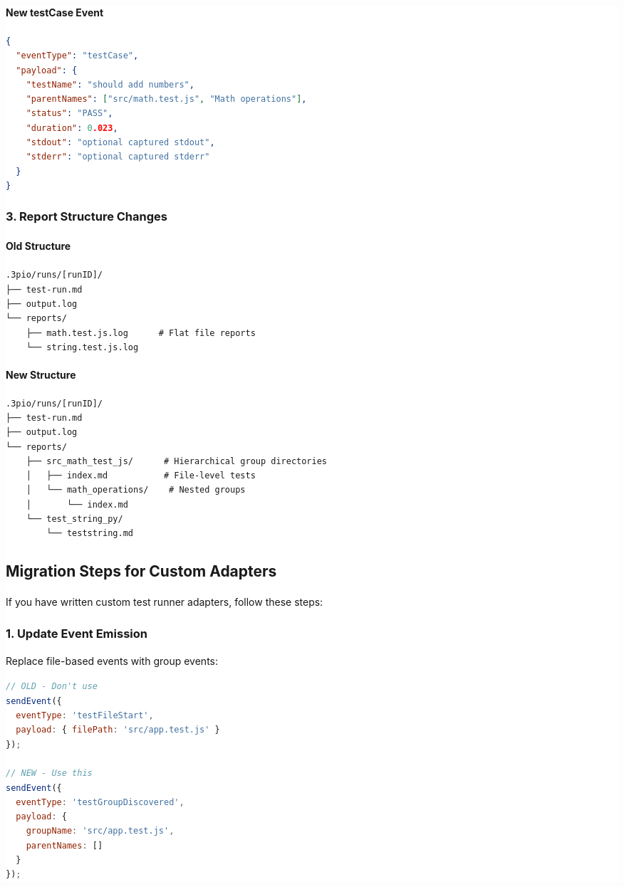 #### New testCase Event
```json
{
  "eventType": "testCase",
  "payload": {
    "testName": "should add numbers",
    "parentNames": ["src/math.test.js", "Math operations"],
    "status": "PASS",
    "duration": 0.023,
    "stdout": "optional captured stdout",
    "stderr": "optional captured stderr"
  }
}
```

### 3. Report Structure Changes

#### Old Structure
```
.3pio/runs/[runID]/
├── test-run.md
├── output.log
└── reports/
    ├── math.test.js.log      # Flat file reports
    └── string.test.js.log
```

#### New Structure
```
.3pio/runs/[runID]/
├── test-run.md
├── output.log
└── reports/
    ├── src_math_test_js/      # Hierarchical group directories
    │   ├── index.md           # File-level tests
    │   └── math_operations/    # Nested groups
    │       └── index.md
    └── test_string_py/
        └── teststring.md
```

## Migration Steps for Custom Adapters

If you have written custom test runner adapters, follow these steps:

### 1. Update Event Emission

Replace file-based events with group events:

```javascript
// OLD - Don't use
sendEvent({
  eventType: 'testFileStart',
  payload: { filePath: 'src/app.test.js' }
});

// NEW - Use this
sendEvent({
  eventType: 'testGroupDiscovered',
  payload: {
    groupName: 'src/app.test.js',
    parentNames: []
  }
});

```